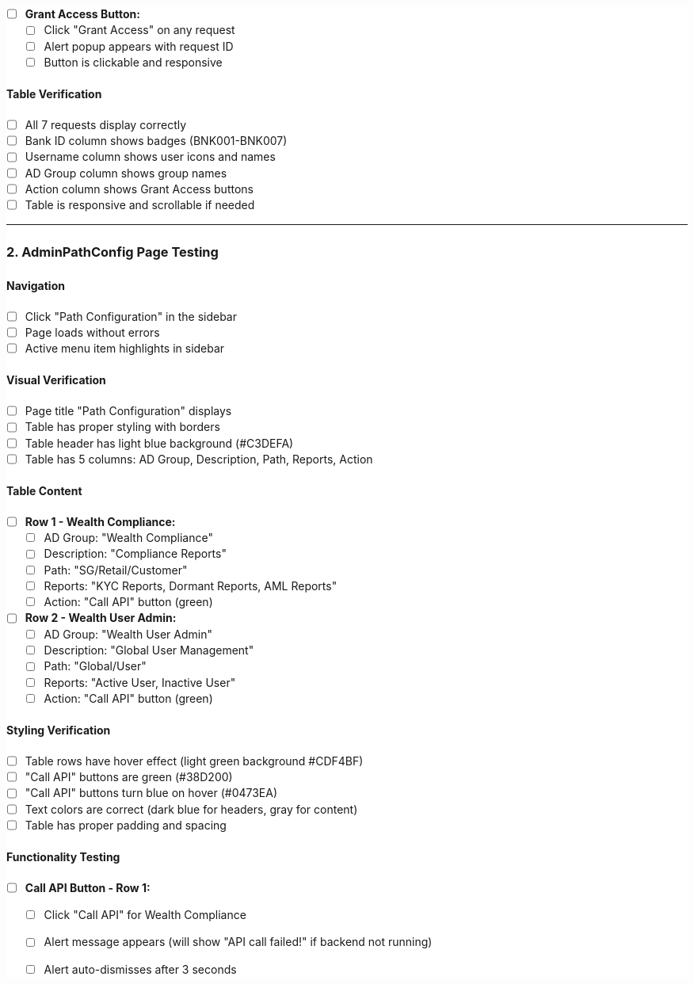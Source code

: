 - [ ] **Grant Access Button:**
  - [ ] Click "Grant Access" on any request
  - [ ] Alert popup appears with request ID
  - [ ] Button is clickable and responsive

#### Table Verification
- [ ] All 7 requests display correctly
- [ ] Bank ID column shows badges (BNK001-BNK007)
- [ ] Username column shows user icons and names
- [ ] AD Group column shows group names
- [ ] Action column shows Grant Access buttons
- [ ] Table is responsive and scrollable if needed

---

### 2. AdminPathConfig Page Testing

#### Navigation
- [ ] Click "Path Configuration" in the sidebar
- [ ] Page loads without errors
- [ ] Active menu item highlights in sidebar

#### Visual Verification
- [ ] Page title "Path Configuration" displays
- [ ] Table has proper styling with borders
- [ ] Table header has light blue background (#C3DEFA)
- [ ] Table has 5 columns: AD Group, Description, Path, Reports, Action

#### Table Content
- [ ] **Row 1 - Wealth Compliance:**
  - [ ] AD Group: "Wealth Compliance"
  - [ ] Description: "Compliance Reports"
  - [ ] Path: "SG/Retail/Customer"
  - [ ] Reports: "KYC Reports, Dormant Reports, AML Reports"
  - [ ] Action: "Call API" button (green)
  
- [ ] **Row 2 - Wealth User Admin:**
  - [ ] AD Group: "Wealth User Admin"
  - [ ] Description: "Global User Management"
  - [ ] Path: "Global/User"
  - [ ] Reports: "Active User, Inactive User"
  - [ ] Action: "Call API" button (green)

#### Styling Verification
- [ ] Table rows have hover effect (light green background #CDF4BF)
- [ ] "Call API" buttons are green (#38D200)
- [ ] "Call API" buttons turn blue on hover (#0473EA)
- [ ] Text colors are correct (dark blue for headers, gray for content)
- [ ] Table has proper padding and spacing

#### Functionality Testing
- [ ] **Call API Button - Row 1:**
  - [ ] Click "Call API" for Wealth Compliance
  - [ ] Alert message appears (will show "API call failed!" if backend not running)
  - [ ] Alert auto-dismisses after 3 seconds
  